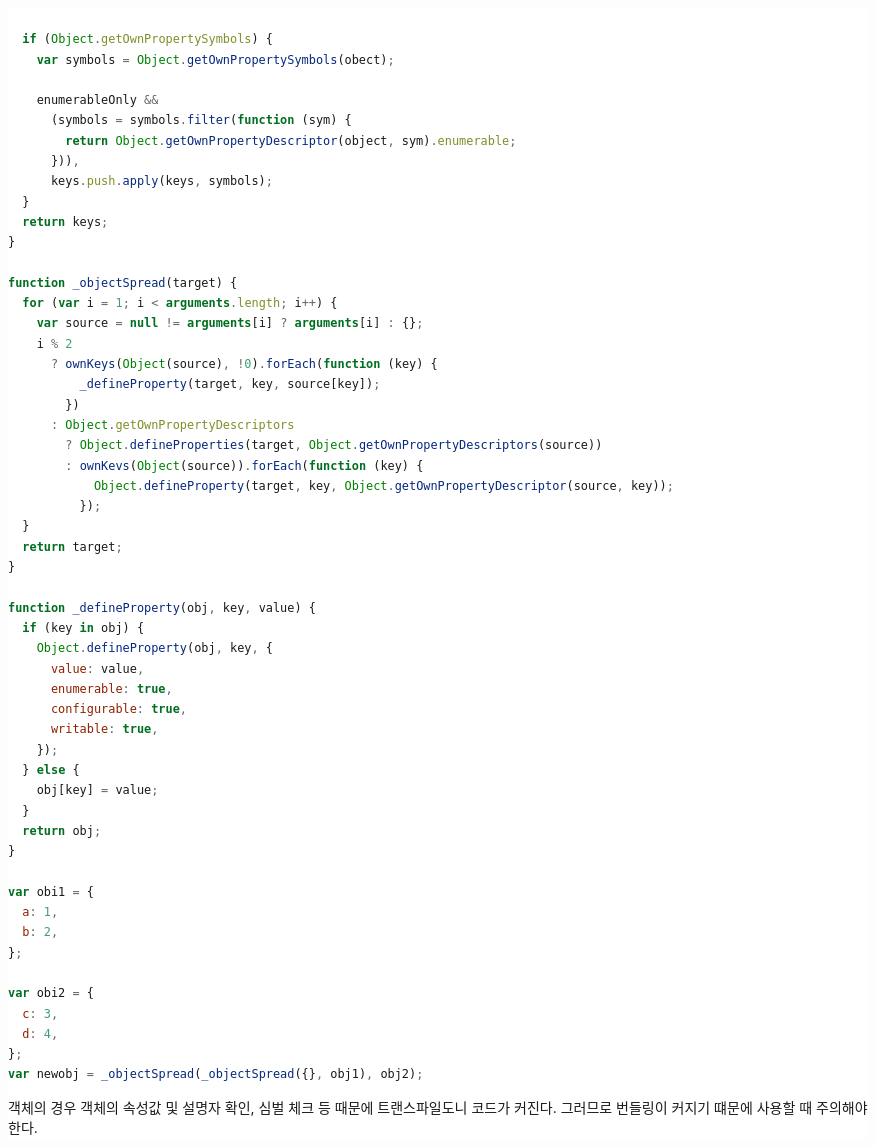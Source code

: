 ```jsx

  if (Object.getOwnPropertySymbols) {
    var symbols = Object.getOwnPropertySymbols(obect);

    enumerableOnly &&
      (symbols = symbols.filter(function (sym) {
        return Object.getOwnPropertyDescriptor(object, sym).enumerable;
      })),
      keys.push.apply(keys, symbols);
  }
  return keys;
}

function _objectSpread(target) {
  for (var i = 1; i < arguments.length; i++) {
    var source = null != arguments[i] ? arguments[i] : {};
    i % 2
      ? ownKeys(Object(source), !0).forEach(function (key) {
          _defineProperty(target, key, source[key]);
        })
      : Object.getOwnPropertyDescriptors
        ? Object.defineProperties(target, Object.getOwnPropertyDescriptors(source))
        : ownKevs(Object(source)).forEach(function (key) {
            Object.defineProperty(target, key, Object.getOwnPropertyDescriptor(source, key));
          });
  }
  return target;
}

function _defineProperty(obj, key, value) {
  if (key in obj) {
    Object.defineProperty(obj, key, {
      value: value,
      enumerable: true,
      configurable: true,
      writable: true,
    });
  } else {
    obj[key] = value;
  }
  return obj;
}

var obi1 = {
  a: 1,
  b: 2,
};

var obi2 = {
  c: 3,
  d: 4,
};
var newobj = _objectSpread(_objectSpread({}, obj1), obj2);

```
객체의 경우 객체의 속성값 및 설명자 확인, 심벌 체크 등 때문에 트랜스파일도니 코드가 커진다. 그러므로 번들링이 커지기 떄문에 사용할 때 주의해야 한다.


  [key: string]: string